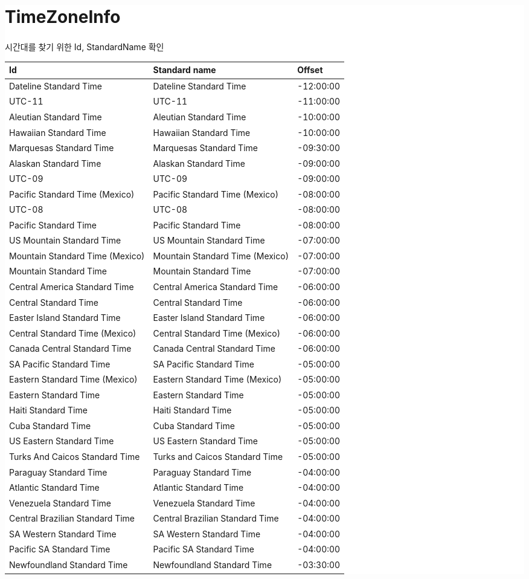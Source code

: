 # TimeZoneInfo 

시간대를 찾기 위한 Id, StandardName 확인

| Id | Standard name | Offset |
| :- | :- | :- |
| Dateline Standard Time | Dateline Standard Time | -12:00:00 |
| UTC-11 | UTC-11 | -11:00:00 |
| Aleutian Standard Time | Aleutian Standard Time | -10:00:00 |
| Hawaiian Standard Time | Hawaiian Standard Time | -10:00:00 |
| Marquesas Standard Time | Marquesas Standard Time | -09:30:00 |
| Alaskan Standard Time | Alaskan Standard Time | -09:00:00 |
| UTC-09 | UTC-09 | -09:00:00 |
| Pacific Standard Time (Mexico) | Pacific Standard Time (Mexico) | -08:00:00 |
| UTC-08 | UTC-08 | -08:00:00 |
| Pacific Standard Time | Pacific Standard Time | -08:00:00 |
| US Mountain Standard Time | US Mountain Standard Time | -07:00:00 |
| Mountain Standard Time (Mexico) | Mountain Standard Time (Mexico) | -07:00:00 |
| Mountain Standard Time | Mountain Standard Time | -07:00:00 |
| Central America Standard Time | Central America Standard Time | -06:00:00 |
| Central Standard Time | Central Standard Time | -06:00:00 |
| Easter Island Standard Time | Easter Island Standard Time | -06:00:00 |
| Central Standard Time (Mexico) | Central Standard Time (Mexico) | -06:00:00 |
| Canada Central Standard Time | Canada Central Standard Time | -06:00:00 |
| SA Pacific Standard Time | SA Pacific Standard Time | -05:00:00 |
| Eastern Standard Time (Mexico) | Eastern Standard Time (Mexico) | -05:00:00 |
| Eastern Standard Time | Eastern Standard Time | -05:00:00 |
| Haiti Standard Time | Haiti Standard Time | -05:00:00 |
| Cuba Standard Time | Cuba Standard Time | -05:00:00 |
| US Eastern Standard Time | US Eastern Standard Time | -05:00:00 |
| Turks And Caicos Standard Time | Turks and Caicos Standard Time | -05:00:00 |
| Paraguay Standard Time | Paraguay Standard Time | -04:00:00 |
| Atlantic Standard Time | Atlantic Standard Time | -04:00:00 |
| Venezuela Standard Time | Venezuela Standard Time | -04:00:00 |
| Central Brazilian Standard Time | Central Brazilian Standard Time | -04:00:00 |
| SA Western Standard Time | SA Western Standard Time | -04:00:00 |
| Pacific SA Standard Time | Pacific SA Standard Time | -04:00:00 |
| Newfoundland Standard Time | Newfoundland Standard Time | -03:30:00 |